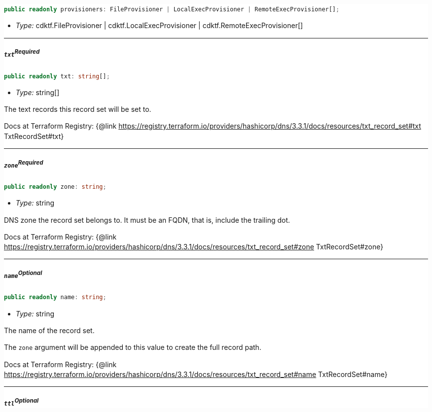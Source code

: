 ```typescript
public readonly provisioners: FileProvisioner | LocalExecProvisioner | RemoteExecProvisioner[];
```

- *Type:* cdktf.FileProvisioner | cdktf.LocalExecProvisioner | cdktf.RemoteExecProvisioner[]

---

##### `txt`<sup>Required</sup> <a name="txt" id="@cdktf/provider-dns.txtRecordSet.TxtRecordSetConfig.property.txt"></a>

```typescript
public readonly txt: string[];
```

- *Type:* string[]

The text records this record set will be set to.

Docs at Terraform Registry: {@link https://registry.terraform.io/providers/hashicorp/dns/3.3.1/docs/resources/txt_record_set#txt TxtRecordSet#txt}

---

##### `zone`<sup>Required</sup> <a name="zone" id="@cdktf/provider-dns.txtRecordSet.TxtRecordSetConfig.property.zone"></a>

```typescript
public readonly zone: string;
```

- *Type:* string

DNS zone the record set belongs to. It must be an FQDN, that is, include the trailing dot.

Docs at Terraform Registry: {@link https://registry.terraform.io/providers/hashicorp/dns/3.3.1/docs/resources/txt_record_set#zone TxtRecordSet#zone}

---

##### `name`<sup>Optional</sup> <a name="name" id="@cdktf/provider-dns.txtRecordSet.TxtRecordSetConfig.property.name"></a>

```typescript
public readonly name: string;
```

- *Type:* string

The name of the record set.

The `zone` argument will be appended to this value to create the full record path.

Docs at Terraform Registry: {@link https://registry.terraform.io/providers/hashicorp/dns/3.3.1/docs/resources/txt_record_set#name TxtRecordSet#name}

---

##### `ttl`<sup>Optional</sup> <a name="ttl" id="@cdktf/provider-dns.txtRecordSet.TxtRecordSetConfig.property.ttl"></a>

